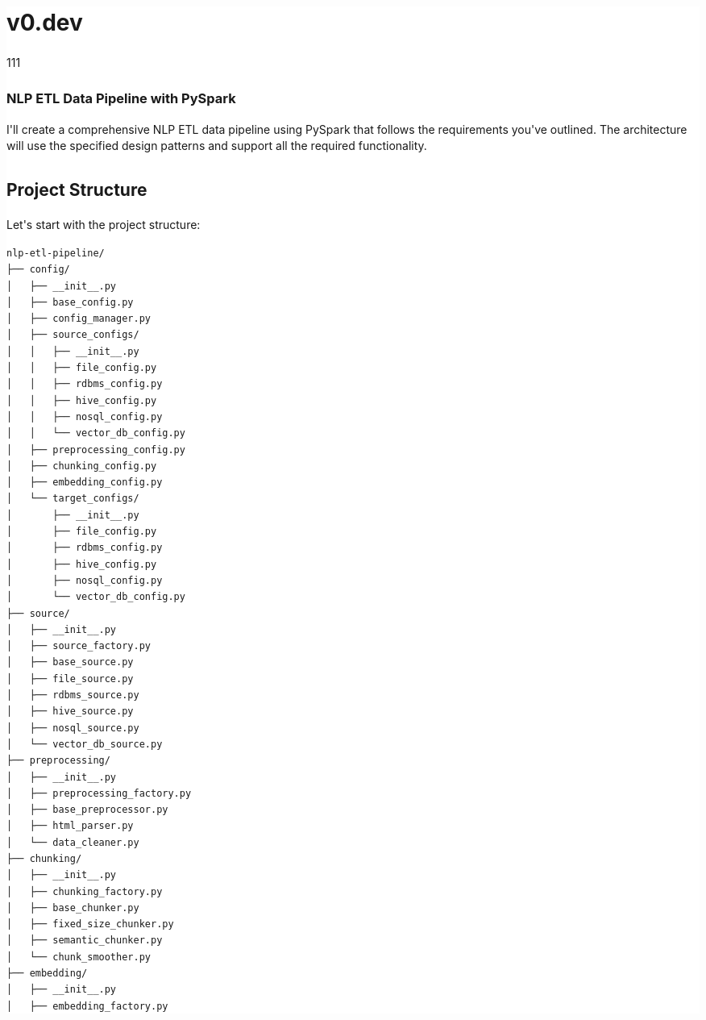 # v0.dev


111


### NLP ETL Data Pipeline with PySpark

I'll create a comprehensive NLP ETL data pipeline using PySpark that follows the requirements you've outlined. The architecture will use the specified design patterns and support all the required functionality.

## Project Structure

Let's start with the project structure:

```plaintext
nlp-etl-pipeline/
├── config/
│   ├── __init__.py
│   ├── base_config.py
│   ├── config_manager.py
│   ├── source_configs/
│   │   ├── __init__.py
│   │   ├── file_config.py
│   │   ├── rdbms_config.py
│   │   ├── hive_config.py
│   │   ├── nosql_config.py
│   │   └── vector_db_config.py
│   ├── preprocessing_config.py
│   ├── chunking_config.py
│   ├── embedding_config.py
│   └── target_configs/
│       ├── __init__.py
│       ├── file_config.py
│       ├── rdbms_config.py
│       ├── hive_config.py
│       ├── nosql_config.py
│       └── vector_db_config.py
├── source/
│   ├── __init__.py
│   ├── source_factory.py
│   ├── base_source.py
│   ├── file_source.py
│   ├── rdbms_source.py
│   ├── hive_source.py
│   ├── nosql_source.py
│   └── vector_db_source.py
├── preprocessing/
│   ├── __init__.py
│   ├── preprocessing_factory.py
│   ├── base_preprocessor.py
│   ├── html_parser.py
│   └── data_cleaner.py
├── chunking/
│   ├── __init__.py
│   ├── chunking_factory.py
│   ├── base_chunker.py
│   ├── fixed_size_chunker.py
│   ├── semantic_chunker.py
│   └── chunk_smoother.py
├── embedding/
│   ├── __init__.py
│   ├── embedding_factory.py
```